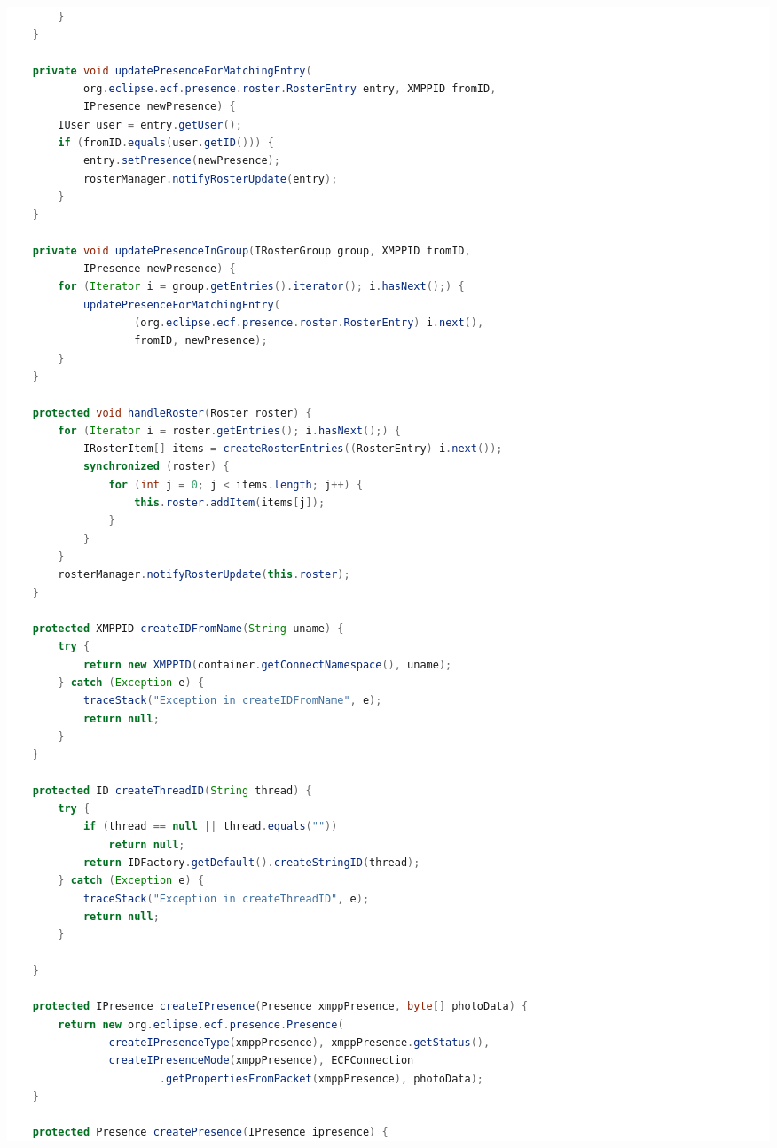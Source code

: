 ```java
		}
	}

	private void updatePresenceForMatchingEntry(
			org.eclipse.ecf.presence.roster.RosterEntry entry, XMPPID fromID,
			IPresence newPresence) {
		IUser user = entry.getUser();
		if (fromID.equals(user.getID())) {
			entry.setPresence(newPresence);
			rosterManager.notifyRosterUpdate(entry);
		}
	}

	private void updatePresenceInGroup(IRosterGroup group, XMPPID fromID,
			IPresence newPresence) {
		for (Iterator i = group.getEntries().iterator(); i.hasNext();) {
			updatePresenceForMatchingEntry(
					(org.eclipse.ecf.presence.roster.RosterEntry) i.next(),
					fromID, newPresence);
		}
	}

	protected void handleRoster(Roster roster) {
		for (Iterator i = roster.getEntries(); i.hasNext();) {
			IRosterItem[] items = createRosterEntries((RosterEntry) i.next());
			synchronized (roster) {
				for (int j = 0; j < items.length; j++) {
					this.roster.addItem(items[j]);
				}
			}
		}
		rosterManager.notifyRosterUpdate(this.roster);
	}

	protected XMPPID createIDFromName(String uname) {
		try {
			return new XMPPID(container.getConnectNamespace(), uname);
		} catch (Exception e) {
			traceStack("Exception in createIDFromName", e);
			return null;
		}
	}

	protected ID createThreadID(String thread) {
		try {
			if (thread == null || thread.equals(""))
				return null;
			return IDFactory.getDefault().createStringID(thread);
		} catch (Exception e) {
			traceStack("Exception in createThreadID", e);
			return null;
		}

	}

	protected IPresence createIPresence(Presence xmppPresence, byte[] photoData) {
		return new org.eclipse.ecf.presence.Presence(
				createIPresenceType(xmppPresence), xmppPresence.getStatus(),
				createIPresenceMode(xmppPresence), ECFConnection
						.getPropertiesFromPacket(xmppPresence), photoData);
	}

	protected Presence createPresence(IPresence ipresence) {
```